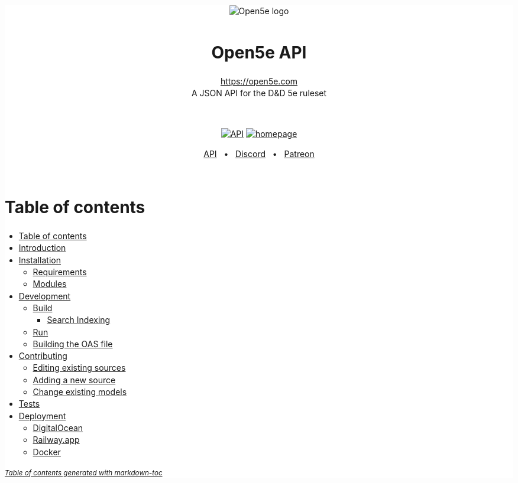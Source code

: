 <p align="center">
  <img src="logo.png" width="200px" align="center" alt="Open5e logo" />
  <h1 align="center">Open5e API</h1>
  <p align="center">
    <a href="https://open5e.com">https://open5e.com</a>
    <br/>
    A JSON API for the D&D 5e ruleset
  </p>
</p>
<br />

<p align="center">
<a href="https://api.open5e.com" rel="nofollow"><img src="https://img.shields.io/website?down_message=Down&label=Open5e%20API&up_message=Up&url=https%3A%2F%2Fapi.open5e.com" alt="API"></a>
<a href="https://open5e.com" rel="nofollow"><img src="https://img.shields.io/website?down_message=Down&label=Open5e&up_message=Up&url=https%3A%2F%2Fopen5e.com" alt="homepage"></a>
</p>

<div align="center">
    <a href="https://api.open5e.com">API</a>
    <span>&nbsp;&nbsp;•&nbsp;&nbsp;</span>
    <a href="https://discord.gg/9RNE2rY">Discord</a>
    <span>&nbsp;&nbsp;•&nbsp;&nbsp;</span>
    <a href="https://www.patreon.com/open5e">Patreon</a>
</div>

<br/>

# Table of contents

- [Table of contents](#table-of-contents)
- [Introduction](#introduction)
- [Installation](#installation)
  * [Requirements](#requirements)
  * [Modules](#modules)
- [Development](#development)
  * [Build](#build)
    + [Search Indexing](#search-indexing)
  * [Run](#run)
  * [Building the OAS file](#building-the-oas-file)
- [Contributing](#contributing)
  * [Editing existing sources](#editing-existing-sources)
  * [Adding a new source](#adding-a-new-source)
  * [Change existing models](#change-existing-models)
- [Tests](#tests)
- [Deployment](#deployment)
  * [DigitalOcean](#digitalocean)
  * [Railway.app](#railwayapp)
  * [Docker](#docker)

<small><i><a href='http://ecotrust-canada.github.io/markdown-toc/'>Table of contents generated with markdown-toc</a></i></small>
